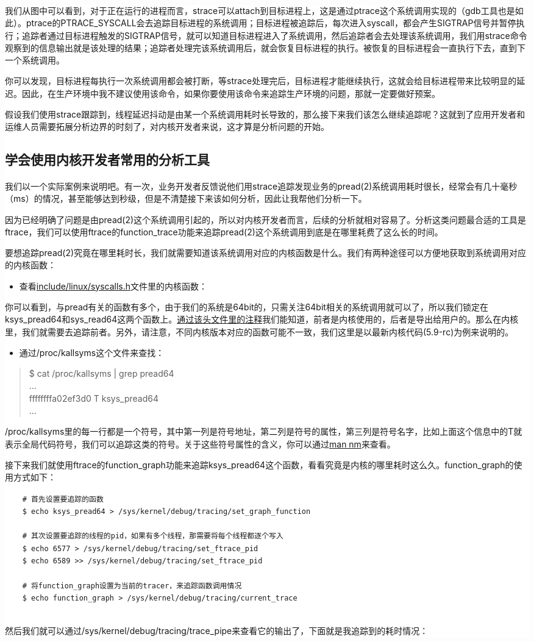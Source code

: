 我们从图中可以看到，对于正在运行的进程而言，strace可以attach到目标进程上，这是通过ptrace这个系统调用实现的（gdb工具也是如此）。ptrace的PTRACE\_SYSCALL会去追踪目标进程的系统调用；目标进程被追踪后，每次进入syscall，都会产生SIGTRAP信号并暂停执行；追踪者通过目标进程触发的SIGTRAP信号，就可以知道目标进程进入了系统调用，然后追踪者会去处理该系统调用，我们用strace命令观察到的信息输出就是该处理的结果；追踪者处理完该系统调用后，就会恢复目标进程的执行。被恢复的目标进程会一直执行下去，直到下一个系统调用。

你可以发现，目标进程每执行一次系统调用都会被打断，等strace处理完后，目标进程才能继续执行，这就会给目标进程带来比较明显的延迟。因此，在生产环境中我不建议使用该命令，如果你要使用该命令来追踪生产环境的问题，那就一定要做好预案。

假设我们使用strace跟踪到，线程延迟抖动是由某一个系统调用耗时长导致的，那么接下来我们该怎么继续追踪呢？这就到了应用开发者和运维人员需要拓展分析边界的时刻了，对内核开发者来说，这才算是分析问题的开始。

## 学会使用内核开发者常用的分析工具

我们以一个实际案例来说明吧。有一次，业务开发者反馈说他们用strace追踪发现业务的pread\(2\)系统调用耗时很长，经常会有几十毫秒（ms）的情况，甚至能够达到秒级，但是不清楚接下来该如何分析，因此让我帮他们分析一下。

因为已经明确了问题是由pread\(2\)这个系统调用引起的，所以对内核开发者而言，后续的分析就相对容易了。分析这类问题最合适的工具是ftrace，我们可以使用ftrace的function\_trace功能来追踪pread\(2\)这个系统调用到底是在哪里耗费了这么长的时间。

要想追踪pread\(2\)究竟在哪里耗时长，我们就需要知道该系统调用对应的内核函数是什么。我们有两种途径可以方便地获取到系统调用对应的内核函数：

* 查看[include/linux/syscalls.h](https://elixir.bootlin.com/linux/v5.9-rc6/source/include/linux/syscalls.h)文件里的内核函数：

你可以看到，与pread有关的函数有多个，由于我们的系统是64bit的，只需关注64bit相关的系统调用就可以了，所以我们锁定在ksys\_pread64和sys\_read64这两个函数上。[通过该头文件里的注释](https://elixir.bootlin.com/linux/v5.9-rc6/source/include/linux/syscalls.h#L1234)我们能知道，前者是内核使用的，后者是导出给用户的。那么在内核里，我们就需要去追踪前者。另外，请注意，不同内核版本对应的函数可能不一致，我们这里是以最新内核代码\(5.9-rc\)为例来说明的。

* 通过/proc/kallsyms这个文件来查找：

> \$ cat /proc/kallsyms | grep pread64  
> …  
> ffffffffa02ef3d0 T ksys\_pread64  
> …

/proc/kallsyms里的每一行都是一个符号，其中第一列是符号地址，第二列是符号的属性，第三列是符号名字，比如上面这个信息中的T就表示全局代码符号，我们可以追踪这类的符号。关于这些符号属性的含义，你可以通过[man nm](https://man7.org/linux/man-pages/man1/nm.1p.html)来查看。

接下来我们就使用ftrace的function\_graph功能来追踪ksys\_pread64这个函数，看看究竟是内核的哪里耗时这么久。function\_graph的使用方式如下：

```
    # 首先设置要追踪的函数
    $ echo ksys_pread64 > /sys/kernel/debug/tracing/set_graph_function
    
    # 其次设置要追踪的线程的pid，如果有多个线程，那需要将每个线程都逐个写入
    $ echo 6577 > /sys/kernel/debug/tracing/set_ftrace_pid
    $ echo 6589 >> /sys/kernel/debug/tracing/set_ftrace_pid
    
    # 将function_graph设置为当前的tracer，来追踪函数调用情况
    $ echo function_graph > /sys/kernel/debug/tracing/current_trace
    

```

然后我们就可以通过/sys/kernel/debug/tracing/trace\_pipe来查看它的输出了，下面就是我追踪到的耗时情况：
